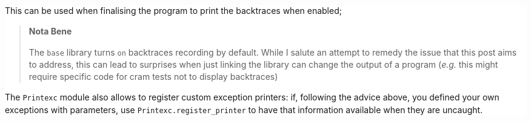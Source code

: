 This can be used when finalising the program to print the backtraces when
enabled;
</li>
</ul>
<blockquote>
<p><strong>Nota Bene</strong></p>
<p>The <code>base</code> library turns <code>on</code> backtraces recording by default. While I
salute an attempt to remedy the issue that this post aims to address, this can
lead to surprises when just linking the library can change the output of a
program (<em>e.g.</em> this might require specific code for cram tests not to display
backtraces)</p>
</blockquote>
<p>The <code>Printexc</code> module also allows to register custom exception printers: if,
following the advice above, you defined your own exceptions with parameters, use
<code>Printexc.register_printer</code> to have that information available when they are
uncaught.</p>
</div>
